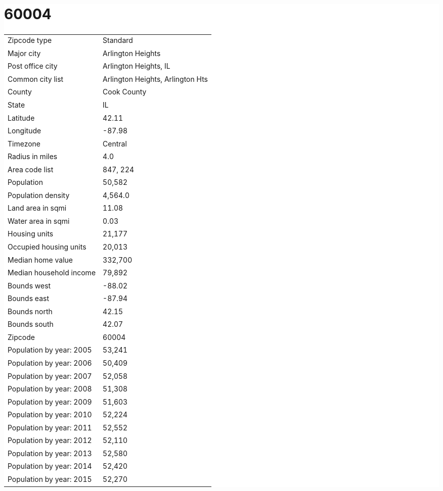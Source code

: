 60004
=====
|||
|--|--|
|Zipcode type|Standard|
|Major city|Arlington Heights|
|Post office city|Arlington Heights, IL|
|Common city list|Arlington Heights, Arlington Hts|
|County|Cook County|
|State|IL|
|Latitude|42.11|
|Longitude|-87.98|
|Timezone|Central|
|Radius in miles|4.0|
|Area code list|847, 224|
|Population|50,582|
|Population density|4,564.0|
|Land area in sqmi|11.08|
|Water area in sqmi|0.03|
|Housing units|21,177|
|Occupied housing units|20,013|
|Median home value|332,700|
|Median household income|79,892|
|Bounds west|-88.02|
|Bounds east|-87.94|
|Bounds north|42.15|
|Bounds south|42.07|
|Zipcode|60004|
|Population by year: 2005|53,241|
|Population by year: 2006|50,409|
|Population by year: 2007|52,058|
|Population by year: 2008|51,308|
|Population by year: 2009|51,603|
|Population by year: 2010|52,224|
|Population by year: 2011|52,552|
|Population by year: 2012|52,110|
|Population by year: 2013|52,580|
|Population by year: 2014|52,420|
|Population by year: 2015|52,270|